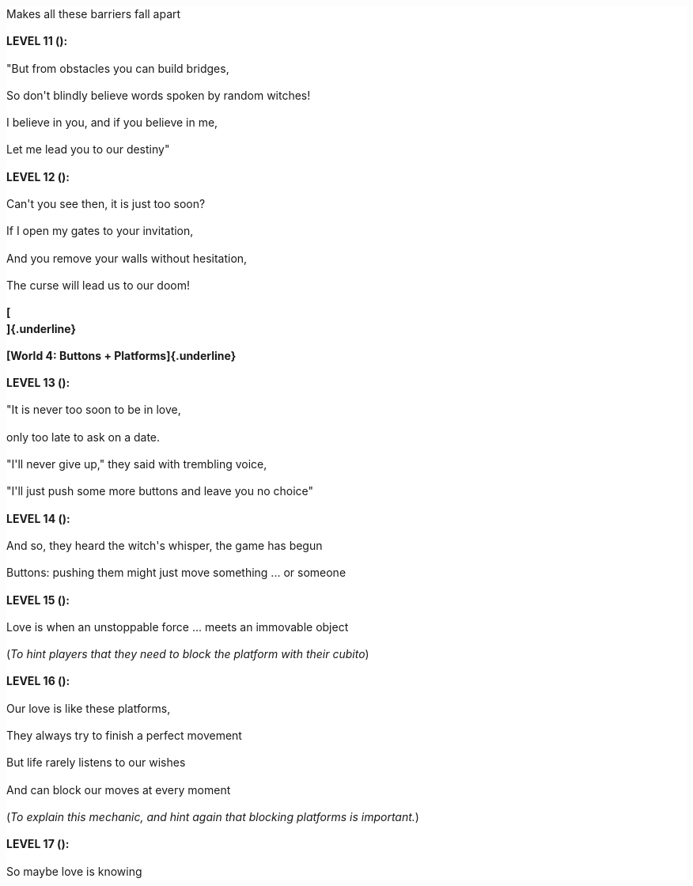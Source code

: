 Makes all these barriers fall apart

**LEVEL 11 ():**

"But from obstacles you can build bridges,

So don't blindly believe words spoken by random witches!

I believe in you, and if you believe in me,

Let me lead you to our destiny"

**LEVEL 12 ():**

Can't you see then, it is just too soon?

If I open my gates to your invitation,

And you remove your walls without hesitation,

The curse will lead us to our doom!

**[\
]{.underline}**

**[World 4: Buttons + Platforms]{.underline}**

**LEVEL 13 ():**

"It is never too soon to be in love,

only too late to ask on a date.

"I'll never give up," they said with trembling voice,

"I'll just push some more buttons and leave you no choice"

**LEVEL 14 ():**

And so, they heard the witch's whisper, the game has begun

Buttons: pushing them might just move something ... or someone

**LEVEL 15 ():**

Love is when an unstoppable force ... meets an immovable object

(*To hint players that they need to block the platform with their cubito*)

**LEVEL 16 ():**

Our love is like these platforms,

They always try to finish a perfect movement

But life rarely listens to our wishes

And can block our moves at every moment

(*To explain this mechanic, and hint again that blocking platforms is important.*)

**LEVEL 17 ():**

So maybe love is knowing
